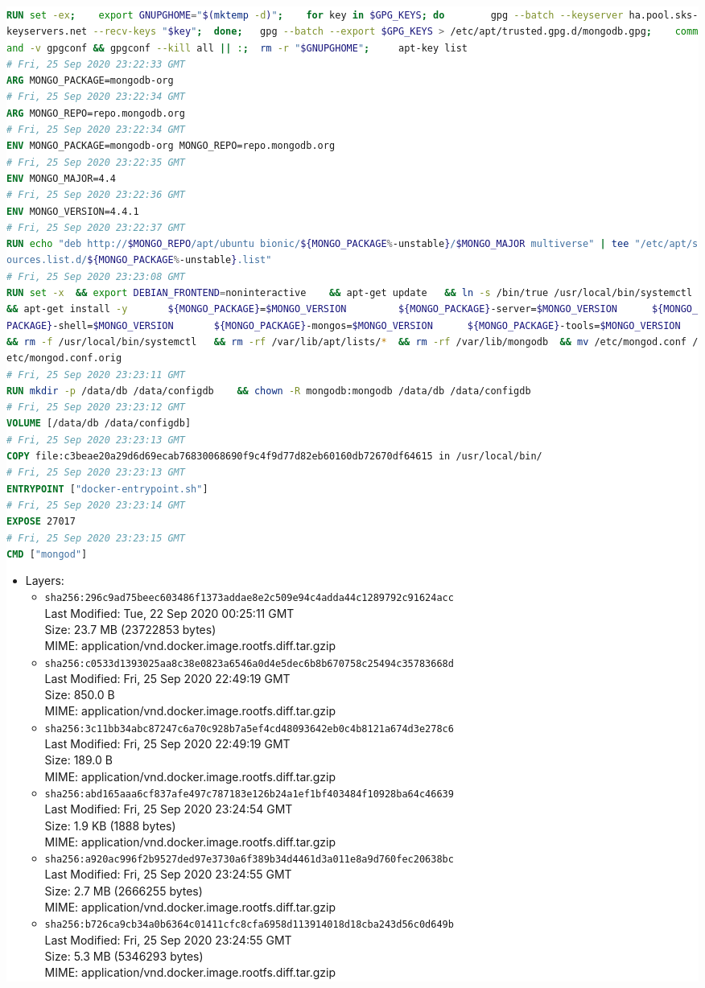 ```dockerfile
RUN set -ex; 	export GNUPGHOME="$(mktemp -d)"; 	for key in $GPG_KEYS; do 		gpg --batch --keyserver ha.pool.sks-keyservers.net --recv-keys "$key"; 	done; 	gpg --batch --export $GPG_KEYS > /etc/apt/trusted.gpg.d/mongodb.gpg; 	command -v gpgconf && gpgconf --kill all || :; 	rm -r "$GNUPGHOME"; 	apt-key list
# Fri, 25 Sep 2020 23:22:33 GMT
ARG MONGO_PACKAGE=mongodb-org
# Fri, 25 Sep 2020 23:22:34 GMT
ARG MONGO_REPO=repo.mongodb.org
# Fri, 25 Sep 2020 23:22:34 GMT
ENV MONGO_PACKAGE=mongodb-org MONGO_REPO=repo.mongodb.org
# Fri, 25 Sep 2020 23:22:35 GMT
ENV MONGO_MAJOR=4.4
# Fri, 25 Sep 2020 23:22:36 GMT
ENV MONGO_VERSION=4.4.1
# Fri, 25 Sep 2020 23:22:37 GMT
RUN echo "deb http://$MONGO_REPO/apt/ubuntu bionic/${MONGO_PACKAGE%-unstable}/$MONGO_MAJOR multiverse" | tee "/etc/apt/sources.list.d/${MONGO_PACKAGE%-unstable}.list"
# Fri, 25 Sep 2020 23:23:08 GMT
RUN set -x 	&& export DEBIAN_FRONTEND=noninteractive 	&& apt-get update 	&& ln -s /bin/true /usr/local/bin/systemctl 	&& apt-get install -y 		${MONGO_PACKAGE}=$MONGO_VERSION 		${MONGO_PACKAGE}-server=$MONGO_VERSION 		${MONGO_PACKAGE}-shell=$MONGO_VERSION 		${MONGO_PACKAGE}-mongos=$MONGO_VERSION 		${MONGO_PACKAGE}-tools=$MONGO_VERSION 	&& rm -f /usr/local/bin/systemctl 	&& rm -rf /var/lib/apt/lists/* 	&& rm -rf /var/lib/mongodb 	&& mv /etc/mongod.conf /etc/mongod.conf.orig
# Fri, 25 Sep 2020 23:23:11 GMT
RUN mkdir -p /data/db /data/configdb 	&& chown -R mongodb:mongodb /data/db /data/configdb
# Fri, 25 Sep 2020 23:23:12 GMT
VOLUME [/data/db /data/configdb]
# Fri, 25 Sep 2020 23:23:13 GMT
COPY file:c3beae20a29d6d69ecab76830068690f9c4f9d77d82eb60160db72670df64615 in /usr/local/bin/ 
# Fri, 25 Sep 2020 23:23:13 GMT
ENTRYPOINT ["docker-entrypoint.sh"]
# Fri, 25 Sep 2020 23:23:14 GMT
EXPOSE 27017
# Fri, 25 Sep 2020 23:23:15 GMT
CMD ["mongod"]
```

-	Layers:
	-	`sha256:296c9ad75beec603486f1373addae8e2c509e94c4adda44c1289792c91624acc`  
		Last Modified: Tue, 22 Sep 2020 00:25:11 GMT  
		Size: 23.7 MB (23722853 bytes)  
		MIME: application/vnd.docker.image.rootfs.diff.tar.gzip
	-	`sha256:c0533d1393025aa8c38e0823a6546a0d4e5dec6b8b670758c25494c35783668d`  
		Last Modified: Fri, 25 Sep 2020 22:49:19 GMT  
		Size: 850.0 B  
		MIME: application/vnd.docker.image.rootfs.diff.tar.gzip
	-	`sha256:3c11bb34abc87247c6a70c928b7a5ef4cd48093642eb0c4b8121a674d3e278c6`  
		Last Modified: Fri, 25 Sep 2020 22:49:19 GMT  
		Size: 189.0 B  
		MIME: application/vnd.docker.image.rootfs.diff.tar.gzip
	-	`sha256:abd165aaa6cf837afe497c787183e126b24a1ef1bf403484f10928ba64c46639`  
		Last Modified: Fri, 25 Sep 2020 23:24:54 GMT  
		Size: 1.9 KB (1888 bytes)  
		MIME: application/vnd.docker.image.rootfs.diff.tar.gzip
	-	`sha256:a920ac996f2b9527ded97e3730a6f389b34d4461d3a011e8a9d760fec20638bc`  
		Last Modified: Fri, 25 Sep 2020 23:24:55 GMT  
		Size: 2.7 MB (2666255 bytes)  
		MIME: application/vnd.docker.image.rootfs.diff.tar.gzip
	-	`sha256:b726ca9cb34a0b6364c01411cfc8cfa6958d113914018d18cba243d56c0d649b`  
		Last Modified: Fri, 25 Sep 2020 23:24:55 GMT  
		Size: 5.3 MB (5346293 bytes)  
		MIME: application/vnd.docker.image.rootfs.diff.tar.gzip